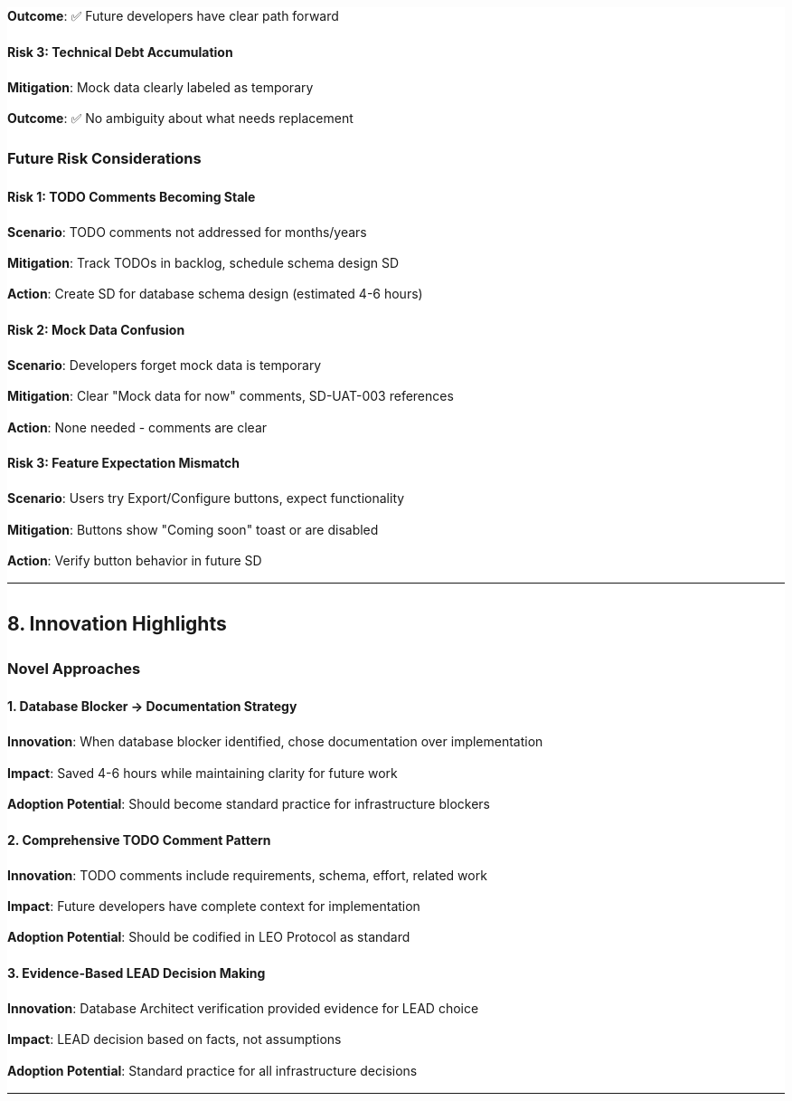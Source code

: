 **Outcome**: ✅ Future developers have clear path forward

#### Risk 3: Technical Debt Accumulation
**Mitigation**: Mock data clearly labeled as temporary

**Outcome**: ✅ No ambiguity about what needs replacement

### Future Risk Considerations

#### Risk 1: TODO Comments Becoming Stale
**Scenario**: TODO comments not addressed for months/years

**Mitigation**: Track TODOs in backlog, schedule schema design SD

**Action**: Create SD for database schema design (estimated 4-6 hours)

#### Risk 2: Mock Data Confusion
**Scenario**: Developers forget mock data is temporary

**Mitigation**: Clear "Mock data for now" comments, SD-UAT-003 references

**Action**: None needed - comments are clear

#### Risk 3: Feature Expectation Mismatch
**Scenario**: Users try Export/Configure buttons, expect functionality

**Mitigation**: Buttons show "Coming soon" toast or are disabled

**Action**: Verify button behavior in future SD

---

## 8. Innovation Highlights

### Novel Approaches

#### 1. Database Blocker → Documentation Strategy
**Innovation**: When database blocker identified, chose documentation over implementation

**Impact**: Saved 4-6 hours while maintaining clarity for future work

**Adoption Potential**: Should become standard practice for infrastructure blockers

#### 2. Comprehensive TODO Comment Pattern
**Innovation**: TODO comments include requirements, schema, effort, related work

**Impact**: Future developers have complete context for implementation

**Adoption Potential**: Should be codified in LEO Protocol as standard

#### 3. Evidence-Based LEAD Decision Making
**Innovation**: Database Architect verification provided evidence for LEAD choice

**Impact**: LEAD decision based on facts, not assumptions

**Adoption Potential**: Standard practice for all infrastructure decisions

---